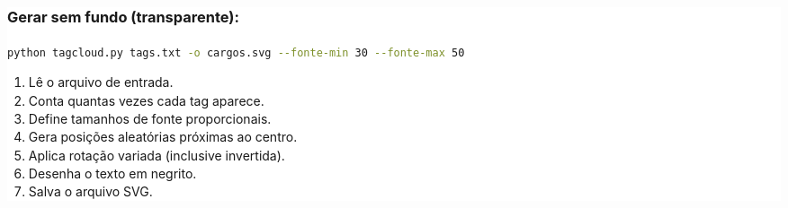 ### Gerar sem fundo (transparente):
```bash
python tagcloud.py tags.txt -o cargos.svg --fonte-min 30 --fonte-max 50
```

1. Lê o arquivo de entrada.
2. Conta quantas vezes cada tag aparece.
3. Define tamanhos de fonte proporcionais.
4. Gera posições aleatórias próximas ao centro.
5. Aplica rotação variada (inclusive invertida).
6. Desenha o texto em negrito.
7. Salva o arquivo SVG.
